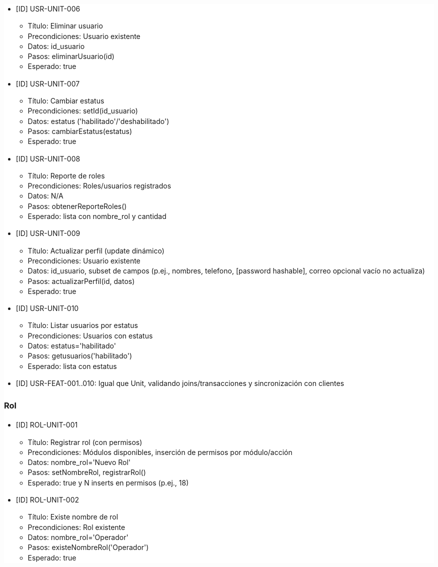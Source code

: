 - [ID] USR-UNIT-006
  - Título: Eliminar usuario
  - Precondiciones: Usuario existente
  - Datos: id_usuario
  - Pasos: eliminarUsuario(id)
  - Esperado: true

- [ID] USR-UNIT-007
  - Título: Cambiar estatus
  - Precondiciones: setId(id_usuario)
  - Datos: estatus ('habilitado'/'deshabilitado')
  - Pasos: cambiarEstatus(estatus)
  - Esperado: true

- [ID] USR-UNIT-008
  - Título: Reporte de roles
  - Precondiciones: Roles/usuarios registrados
  - Datos: N/A
  - Pasos: obtenerReporteRoles()
  - Esperado: lista con nombre_rol y cantidad

- [ID] USR-UNIT-009
  - Título: Actualizar perfil (update dinámico)
  - Precondiciones: Usuario existente
  - Datos: id_usuario, subset de campos (p.ej., nombres, telefono, [password hashable], correo opcional vacío no actualiza)
  - Pasos: actualizarPerfil(id, datos)
  - Esperado: true

- [ID] USR-UNIT-010
  - Título: Listar usuarios por estatus
  - Precondiciones: Usuarios con estatus
  - Datos: estatus='habilitado'
  - Pasos: getusuarios('habilitado')
  - Esperado: lista con estatus

- [ID] USR-FEAT-001..010: Igual que Unit, validando joins/transacciones y sincronización con clientes

### Rol

- [ID] ROL-UNIT-001
  - Título: Registrar rol (con permisos)
  - Precondiciones: Módulos disponibles, inserción de permisos por módulo/acción
  - Datos: nombre_rol='Nuevo Rol'
  - Pasos: setNombreRol, registrarRol()
  - Esperado: true y N inserts en permisos (p.ej., 18)

- [ID] ROL-UNIT-002
  - Título: Existe nombre de rol
  - Precondiciones: Rol existente
  - Datos: nombre_rol='Operador'
  - Pasos: existeNombreRol('Operador')
  - Esperado: true
